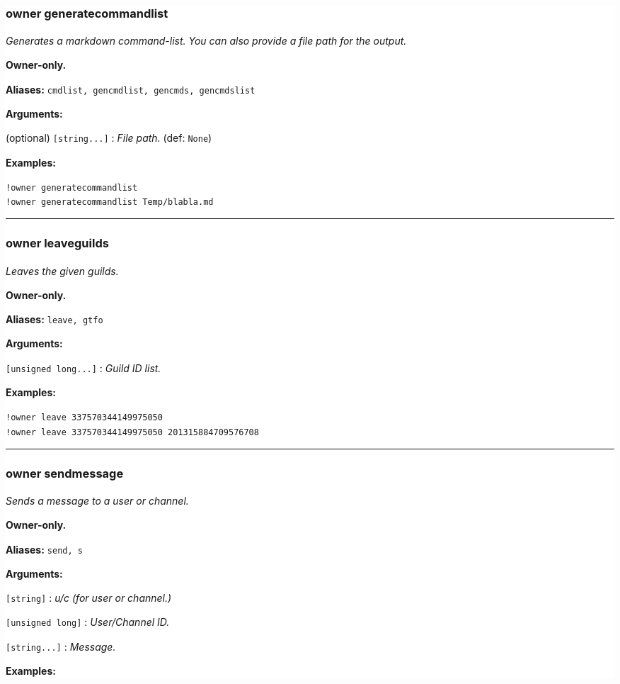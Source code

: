 ### owner generatecommandlist
*Generates a markdown command-list. You can also provide a file path for the output.*

**Owner-only.**

**Aliases:**
`cmdlist, gencmdlist, gencmds, gencmdslist`


**Arguments:**

(optional) `[string...]` : *File path.* (def: `None`)

**Examples:**

```
!owner generatecommandlist
!owner generatecommandlist Temp/blabla.md
```
---

### owner leaveguilds
*Leaves the given guilds.*

**Owner-only.**

**Aliases:**
`leave, gtfo`


**Arguments:**

`[unsigned long...]` : *Guild ID list.*

**Examples:**

```
!owner leave 337570344149975050
!owner leave 337570344149975050 201315884709576708
```
---

### owner sendmessage
*Sends a message to a user or channel.*

**Owner-only.**

**Aliases:**
`send, s`


**Arguments:**

`[string]` : *u/c (for user or channel.)*

`[unsigned long]` : *User/Channel ID.*

`[string...]` : *Message.*

**Examples:**
